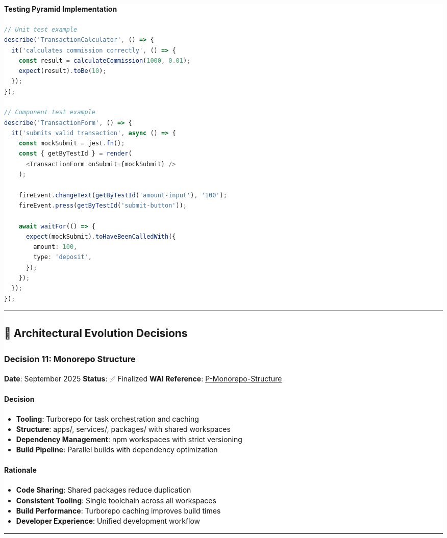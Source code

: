 #### Testing Pyramid Implementation
```typescript
// Unit test example
describe('TransactionCalculator', () => {
  it('calculates commission correctly', () => {
    const result = calculateCommission(1000, 0.01);
    expect(result).toBe(10);
  });
});

// Component test example
describe('TransactionForm', () => {
  it('submits valid transaction', async () => {
    const mockSubmit = jest.fn();
    const { getByTestId } = render(
      <TransactionForm onSubmit={mockSubmit} />
    );

    fireEvent.changeText(getByTestId('amount-input'), '100');
    fireEvent.press(getByTestId('submit-button'));

    await waitFor(() => {
      expect(mockSubmit).toHaveBeenCalledWith({
        amount: 100,
        type: 'deposit',
      });
    });
  });
});
```

---

## 🔄 Architectural Evolution Decisions

### Decision 11: Monorepo Structure
**Date**: September 2025
**Status**: ✅ Finalized
**WAI Reference**: [P-Monorepo-Structure](docs/Projects/P-monorepo-structure-wai.md)

#### Decision
- **Tooling**: Turborepo for task orchestration and caching
- **Structure**: apps/, services/, packages/ with shared workspaces
- **Dependency Management**: npm workspaces with strict versioning
- **Build Pipeline**: Parallel builds with dependency optimization

#### Rationale
- **Code Sharing**: Shared packages reduce duplication
- **Consistent Tooling**: Single toolchain across all workspaces
- **Build Performance**: Turborepo caching improves build times
- **Developer Experience**: Unified development workflow

---